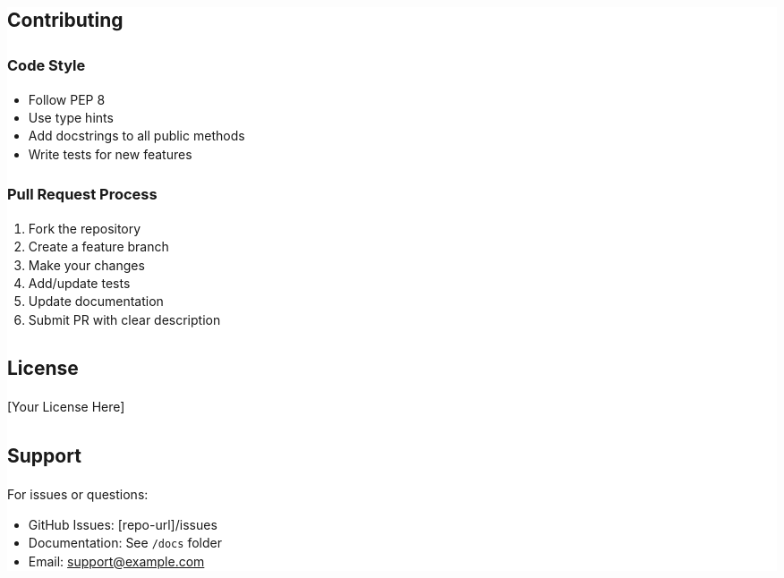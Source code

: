 ## Contributing

### Code Style
- Follow PEP 8
- Use type hints
- Add docstrings to all public methods
- Write tests for new features

### Pull Request Process
1. Fork the repository
2. Create a feature branch
3. Make your changes
4. Add/update tests
5. Update documentation
6. Submit PR with clear description

## License

[Your License Here]

## Support

For issues or questions:
- GitHub Issues: [repo-url]/issues
- Documentation: See `/docs` folder
- Email: support@example.com